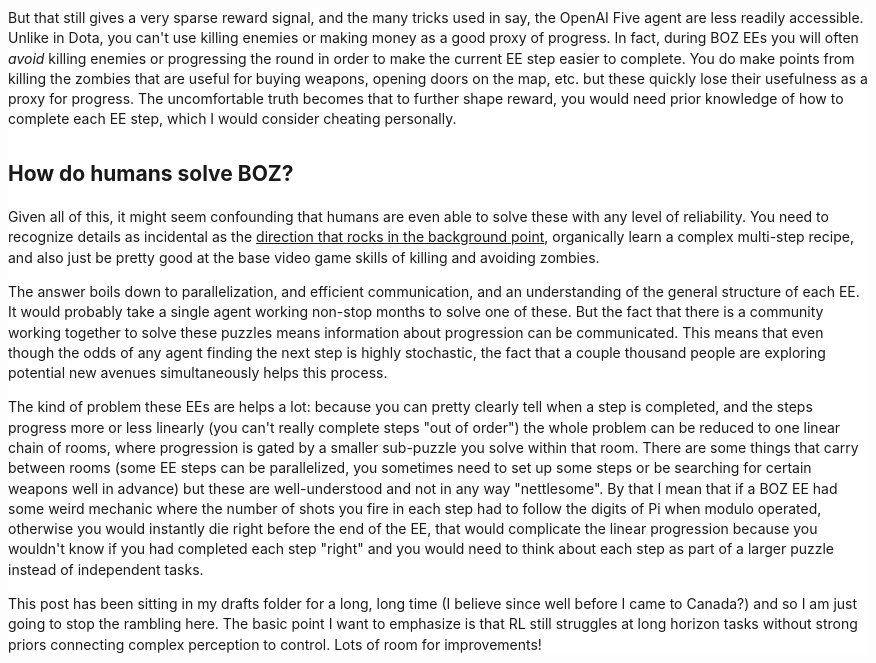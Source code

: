 But that still gives a very sparse reward signal, and the many tricks used in say, the OpenAI Five agent are less readily accessible. Unlike in Dota, you can't use killing enemies or making money as a good proxy of progress. In fact, during BOZ EEs you will often _avoid_ killing enemies or progressing the round in order to make the current EE step easier to complete. You do make points from killing the zombies that are useful for buying weapons, opening doors on the map, etc. but these quickly lose their usefulness as a proxy for progress. The uncomfortable truth becomes that to further shape reward, you would need prior knowledge of how to complete each EE step, which I would consider cheating personally.

## How do humans solve BOZ?

Given all of this, it might seem confounding that humans are even able to solve these with any level of reliability. You need to recognize details as incidental as the [direction that rocks in the background point](https://i.ytimg.com/vi/xW0f-tR9gbE/sddefault.jpg), organically learn a complex multi-step recipe, and also just be pretty good at the base video game skills of killing and avoiding zombies.

The answer boils down to parallelization, and efficient communication, and an understanding of the general structure of each EE. It would probably take a single agent working non-stop months to solve one of these. But the fact that there is a community working together to solve these puzzles means information about progression can be communicated. This means that even though the odds of any agent finding the next step is highly stochastic, the fact that a couple thousand people are exploring potential new avenues simultaneously helps this process.

The kind of problem these EEs are helps a lot: because you can pretty clearly tell when a step is completed, and the steps progress more or less linearly (you can't really complete steps "out of order") the whole problem can be reduced to one linear chain of rooms, where progression is gated by a smaller sub-puzzle you solve within that room. There are some things that carry between rooms (some EE steps can be parallelized, you sometimes need to set up some steps or be searching for certain weapons well in advance) but these are well-understood and not in any way "nettlesome". By that I mean that if a BOZ EE had some weird mechanic where the number of shots you fire in each step had to follow the digits of Pi when modulo operated, otherwise you would instantly die right before the end of the EE, that would complicate the linear progression because you wouldn't know if you had completed each step "right" and you would need to think about each step as part of a larger puzzle instead of independent tasks.

This post has been sitting in my drafts folder for a long, long time (I believe since well before I came to Canada?) and so I am just going to stop the rambling here. The basic point I want to emphasize is that RL still struggles at long horizon tasks without strong priors connecting complex perception to control. Lots of room for improvements!